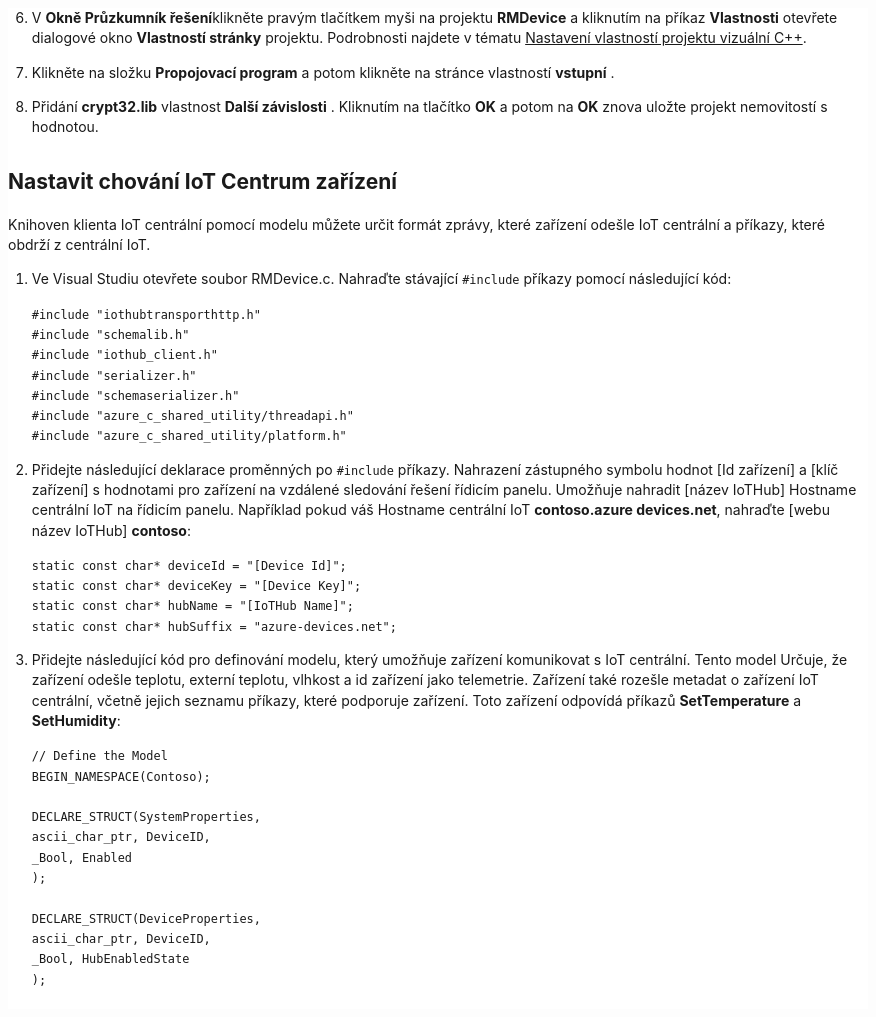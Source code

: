 6. V **Okně Průzkumník řešení**klikněte pravým tlačítkem myši na projektu **RMDevice** a kliknutím na příkaz **Vlastnosti** otevřete dialogové okno **Vlastností stránky** projektu. Podrobnosti najdete v tématu [Nastavení vlastností projektu vizuální C++][lnk-c-project-properties]. 

7. Klikněte na složku **Propojovací program** a potom klikněte na stránce vlastností **vstupní** .

8. Přidání **crypt32.lib** vlastnost **Další závislosti** . Kliknutím na tlačítko **OK** a potom na **OK** znova uložte projekt nemovitostí s hodnotou.

## <a name="specify-the-behavior-of-the-iot-hub-device"></a>Nastavit chování IoT Centrum zařízení

Knihoven klienta IoT centrální pomocí modelu můžete určit formát zprávy, které zařízení odešle IoT centrální a příkazy, které obdrží z centrální IoT.

1. Ve Visual Studiu otevřete soubor RMDevice.c. Nahraďte stávající `#include` příkazy pomocí následující kód:

    ```
    #include "iothubtransporthttp.h"
    #include "schemalib.h"
    #include "iothub_client.h"
    #include "serializer.h"
    #include "schemaserializer.h"
    #include "azure_c_shared_utility/threadapi.h"
    #include "azure_c_shared_utility/platform.h"
    ```

2. Přidejte následující deklarace proměnných po `#include` příkazy. Nahrazení zástupného symbolu hodnot [Id zařízení] a [klíč zařízení] s hodnotami pro zařízení na vzdálené sledování řešení řídicím panelu. Umožňuje nahradit [název IoTHub] Hostname centrální IoT na řídicím panelu. Například pokud váš Hostname centrální IoT **contoso.azure devices.net**, nahraďte [webu název IoTHub] **contoso**:

    ```
    static const char* deviceId = "[Device Id]";
    static const char* deviceKey = "[Device Key]";
    static const char* hubName = "[IoTHub Name]";
    static const char* hubSuffix = "azure-devices.net";
    ```

3. Přidejte následující kód pro definování modelu, který umožňuje zařízení komunikovat s IoT centrální. Tento model Určuje, že zařízení odešle teplotu, externí teplotu, vlhkost a id zařízení jako telemetrie. Zařízení také rozešle metadat o zařízení IoT centrální, včetně jejich seznamu příkazy, které podporuje zařízení. Toto zařízení odpovídá příkazů **SetTemperature** a **SetHumidity**:

    ```
    // Define the Model
    BEGIN_NAMESPACE(Contoso);

    DECLARE_STRUCT(SystemProperties,
    ascii_char_ptr, DeviceID,
    _Bool, Enabled
    );

    DECLARE_STRUCT(DeviceProperties,
    ascii_char_ptr, DeviceID,
    _Bool, HubEnabledState
    );


[lnk-c-project-properties]: https://msdn.microsoft.com/library/669zx6zc.aspx